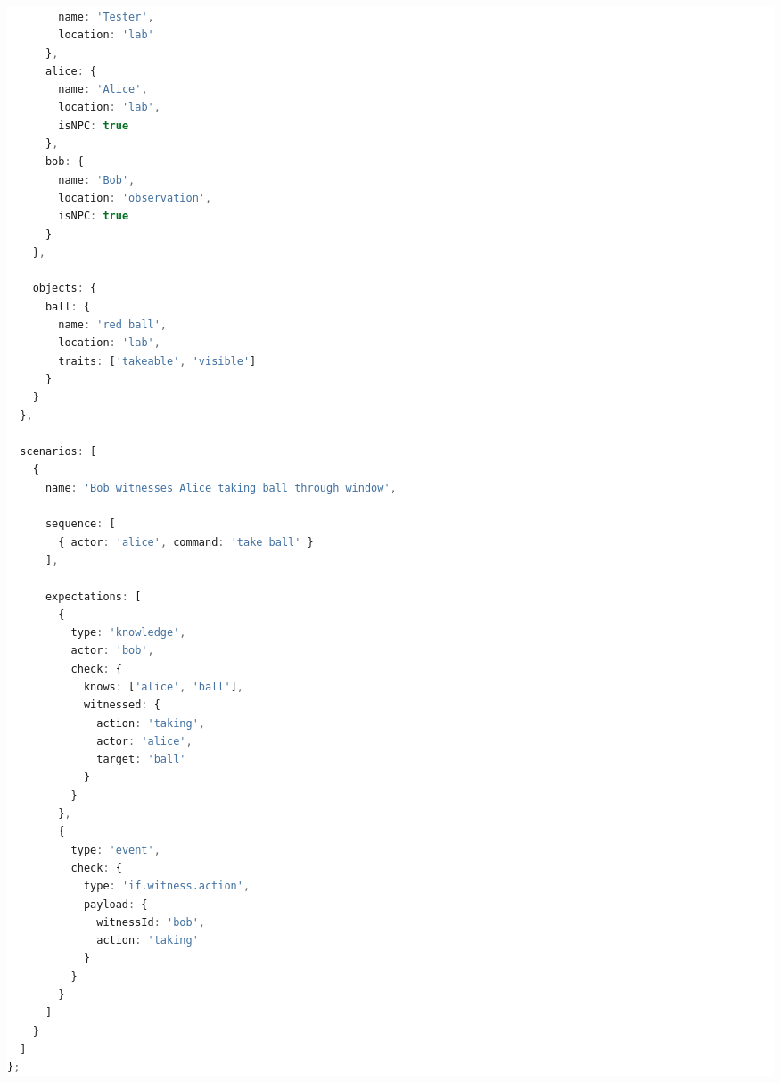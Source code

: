 ```typescript
        name: 'Tester',
        location: 'lab'
      },
      alice: {
        name: 'Alice',
        location: 'lab',
        isNPC: true
      },
      bob: {
        name: 'Bob',
        location: 'observation',
        isNPC: true
      }
    },
    
    objects: {
      ball: {
        name: 'red ball',
        location: 'lab',
        traits: ['takeable', 'visible']
      }
    }
  },
  
  scenarios: [
    {
      name: 'Bob witnesses Alice taking ball through window',
      
      sequence: [
        { actor: 'alice', command: 'take ball' }
      ],
      
      expectations: [
        {
          type: 'knowledge',
          actor: 'bob',
          check: {
            knows: ['alice', 'ball'],
            witnessed: {
              action: 'taking',
              actor: 'alice',
              target: 'ball'
            }
          }
        },
        {
          type: 'event',
          check: {
            type: 'if.witness.action',
            payload: {
              witnessId: 'bob',
              action: 'taking'
            }
          }
        }
      ]
    }
  ]
};
```
